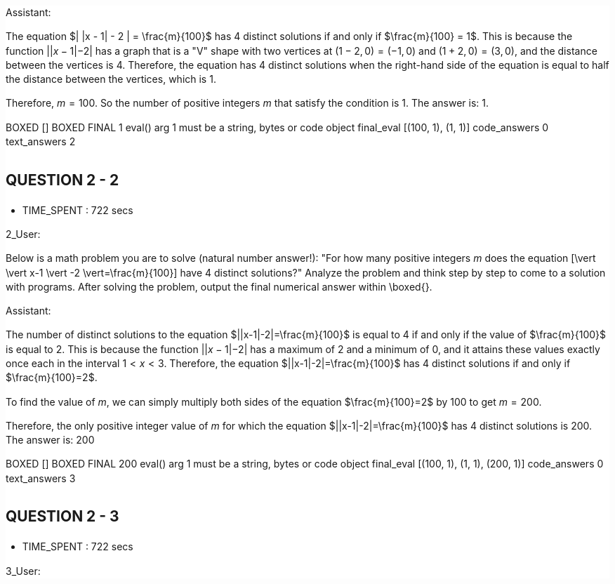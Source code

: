 Assistant:

 The equation $| |x - 1| - 2 | = \frac{m}{100}$ has 4 distinct solutions if and only if $\frac{m}{100} = 1$. This is because the function $| |x - 1| - 2 |$ has a graph that is a "V" shape with two vertices at $(1-2, 0) = (-1, 0)$ and $(1+2, 0) = (3, 0)$, and the distance between the vertices is 4. Therefore, the equation has 4 distinct solutions when the right-hand side of the equation is equal to half the distance between the vertices, which is 1.

Therefore, $m = 100$. So the number of positive integers $m$ that satisfy the condition is 1. The answer is: $1$.

BOXED []
BOXED FINAL 1
eval() arg 1 must be a string, bytes or code object final_eval
[(100, 1), (1, 1)]
code_answers 0 text_answers 2



## QUESTION 2 - 2 
- TIME_SPENT : 722 secs

2_User:

Below is a math problem you are to solve (natural number answer!):
"For how many positive integers $m$ does the equation \[\vert \vert x-1 \vert -2 \vert=\frac{m}{100}\] have $4$ distinct solutions?"
Analyze the problem and think step by step to come to a solution with programs. After solving the problem, output the final numerical answer within \boxed{}.

Assistant:

 The number of distinct solutions to the equation $||x-1|-2|=\frac{m}{100}$ is equal to 4 if and only if the value of $\frac{m}{100}$ is equal to 2. This is because the function $||x-1|-2|$ has a maximum of 2 and a minimum of 0, and it attains these values exactly once each in the interval $1<x<3$. Therefore, the equation $||x-1|-2|=\frac{m}{100}$ has 4 distinct solutions if and only if $\frac{m}{100}=2$.

To find the value of $m$, we can simply multiply both sides of the equation $\frac{m}{100}=2$ by 100 to get $m=200$.

Therefore, the only positive integer value of $m$ for which the equation $||x-1|-2|=\frac{m}{100}$ has 4 distinct solutions is 200. The answer is: $200$

BOXED []
BOXED FINAL 200
eval() arg 1 must be a string, bytes or code object final_eval
[(100, 1), (1, 1), (200, 1)]
code_answers 0 text_answers 3



## QUESTION 2 - 3 
- TIME_SPENT : 722 secs

3_User:
